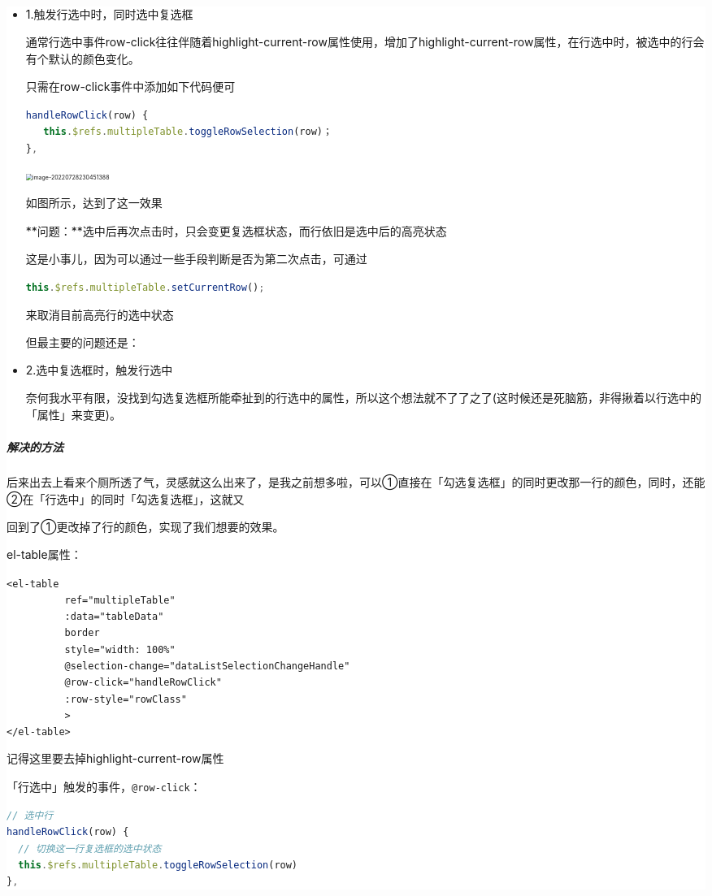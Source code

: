 - 1.触发行选中时，同时选中复选框

  通常行选中事件row-click往往伴随着highlight-current-row属性使用，增加了highlight-current-row属性，在行选中时，被选中的行会有个默认的颜色变化。

  只需在row-click事件中添加如下代码便可

  ```js
  handleRowClick(row) {
     this.$refs.multipleTable.toggleRowSelection(row)；
  },
  ```

  <img src="https://raw.githubusercontent.com/zhedieya/MyPics/main/typora-img/image-20220728230451388.png" alt="image-20220728230451388" style="zoom:50%;" />

  如图所示，达到了这一效果

  **问题：**选中后再次点击时，只会变更复选框状态，而行依旧是选中后的高亮状态

  这是小事儿，因为可以通过一些手段判断是否为第二次点击，可通过

  ```js
  this.$refs.multipleTable.setCurrentRow();
  ```

  来取消目前高亮行的选中状态

  但最主要的问题还是：

- 2.选中复选框时，触发行选中

  奈何我水平有限，没找到勾选复选框所能牵扯到的行选中的属性，所以这个想法就不了了之了(这时候还是死脑筋，非得揪着以行选中的「属性」来变更)。

  

##### 解决的方法

后来出去上看来个厕所透了气，灵感就这么出来了，是我之前想多啦，可以①直接在「勾选复选框」的同时更改那一行的颜色，同时，还能②在「行选中」的同时「勾选复选框」，这就又

回到了①更改掉了行的颜色，实现了我们想要的效果。

el-table属性：

```vue
<el-table
          ref="multipleTable"
          :data="tableData"
          border
          style="width: 100%"
          @selection-change="dataListSelectionChangeHandle"
          @row-click="handleRowClick"
          :row-style="rowClass"
          >
</el-table>
```

记得这里要去掉highlight-current-row属性

「行选中」触发的事件，`@row-click`：

```js
// 选中行
handleRowClick(row) {
  // 切换这一行复选框的选中状态
  this.$refs.multipleTable.toggleRowSelection(row)
},
```
